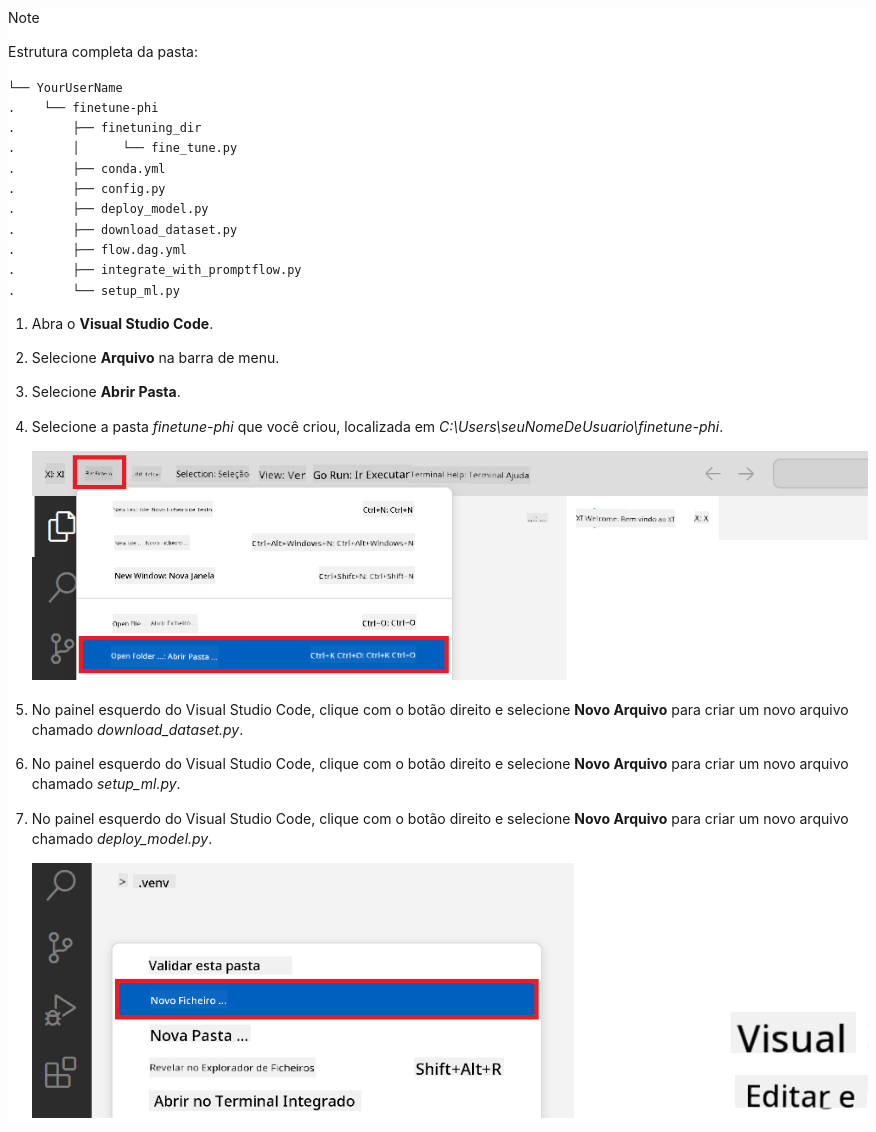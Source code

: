 > [!NOTE]
>
> Estrutura completa da pasta:
>
> ```text
> └── YourUserName
> .    └── finetune-phi
> .        ├── finetuning_dir
> .        │      └── fine_tune.py
> .        ├── conda.yml
> .        ├── config.py
> .        ├── deploy_model.py
> .        ├── download_dataset.py
> .        ├── flow.dag.yml
> .        ├── integrate_with_promptflow.py
> .        └── setup_ml.py
> ```

1. Abra o **Visual Studio Code**.

1. Selecione **Arquivo** na barra de menu.

1. Selecione **Abrir Pasta**.

1. Selecione a pasta *finetune-phi* que você criou, localizada em *C:\Users\seuNomeDeUsuario\finetune-phi*.

    ![Open project floder.](../../../../../../translated_images/01-12-open-project-folder.1f7f0f79e5d4d62e546e906e1ce5a480cd98d06062ce292b7b99c6cfcd434fdf.pt.png)

1. No painel esquerdo do Visual Studio Code, clique com o botão direito e selecione **Novo Arquivo** para criar um novo arquivo chamado *download_dataset.py*.

1. No painel esquerdo do Visual Studio Code, clique com o botão direito e selecione **Novo Arquivo** para criar um novo arquivo chamado *setup_ml.py*.

1. No painel esquerdo do Visual Studio Code, clique com o botão direito e selecione **Novo Arquivo** para criar um novo arquivo chamado *deploy_model.py*.

    ![Create new file.](../../../../../../translated_images/01-13-create-new-file.40698c2e0415929e7b6dc2b30925677e413f965bac4134d3aefa0b44d443deaf.pt.png)

